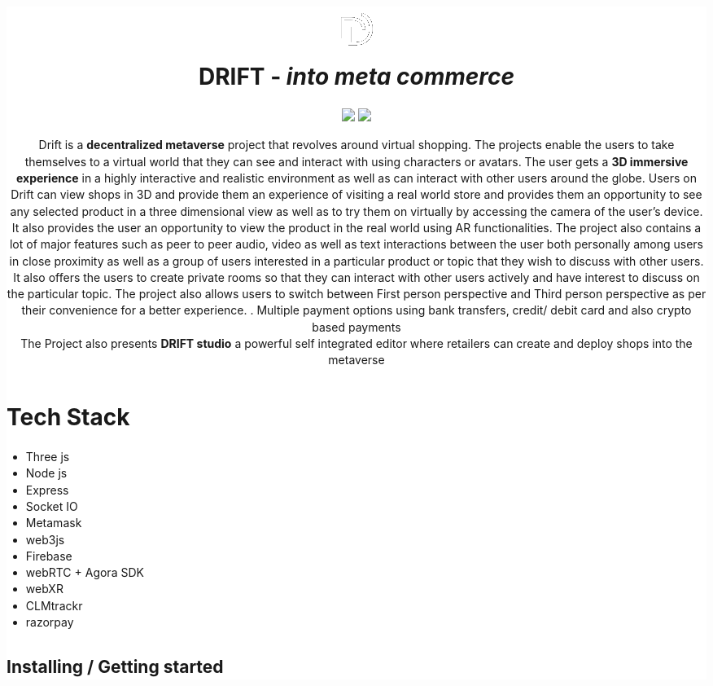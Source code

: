 <h1 align="center">
  <img alt="Drift Logo" src="./public/logo.png" /><br/>
    DRIFT - <i>into meta commerce</i>
</h1>
<p align="center">
<image src="https://img.shields.io/badge/ThreeJs-black?style=for-the-badge&logo=three.js&logoColor=white" >
<image src="https://img.shields.io/badge/Blockchain.com-121D33?logo=blockchaindotcom&logoColor=fff&style=for-the-badge" >
</p>
<p align="center">Drift is a <b>decentralized metaverse</b> project that revolves around virtual shopping. The projects enable the users to take themselves to a virtual world that they can see and interact with using characters or avatars. The user gets a <b>3D immersive experience</b> in a highly interactive and realistic environment as well as can interact with other users around the globe.  Users on Drift can view shops in 3D and provide them an experience of visiting a real world store and provides them an opportunity to see any selected product in a three dimensional view as well as to try them on virtually  by accessing the camera of the user’s device. It also provides the user an opportunity to view the product in the real world using AR functionalities. 
The project also contains a lot of major features such as peer to peer audio, video as well as text interactions between the user both personally among users in close proximity as well as a group of users interested in a particular product or topic that they wish to discuss with other users. It also offers the users to create private rooms so that they can interact with other users actively and have interest to discuss on the particular topic.
The project also allows users to switch between First person perspective and Third person perspective as per their convenience for a better experience. 
. Multiple payment options using bank transfers, credit/ debit card and also crypto based payments
</br>
The Project also presents <b>DRIFT studio</b> a powerful self integrated editor where retailers can create and deploy shops into the metaverse
 </p>

# Tech Stack

- Three js
- Node js
- Express
- Socket IO
- Metamask
- web3js
- Firebase
- webRTC + Agora SDK
- webXR
- CLMtrackr
- razorpay

## Installing / Getting started
